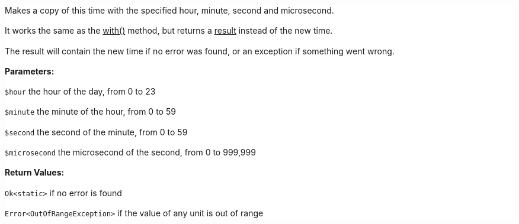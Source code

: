 Makes a copy of this time with the specified hour, minute,
second and microsecond.

It works the same as the [with()](#with) method, but returns a
[result][php-results-doc] instead of the new time.

The result will contain the new time if no error was found, or
an exception if something went wrong.

**Parameters:**

`$hour` the hour of the day, from 0 to 23

`$minute` the minute of the hour, from 0 to 59

`$second` the second of the minute, from 0 to 59

`$microsecond` the microsecond of the second, from 0 to 999,999

**Return Values:**

`Ok<static>` if no error is found

`Error<OutOfRangeException>` if the value of any unit is out of range


[native-date-time]: https://www.php.net/manual/en/class.datetime.php
[native-date-time-immutable]: https://www.php.net/manual/en/class.datetimeimmutable.php
[native-date-time-zone]: https://www.php.net/manual/en/class.datetimezone.php
[native-date-interval]: https://www.php.net/manual/en/class.dateinterval.php
[php-results-doc]: https://hereldar.github.io/php-results/

